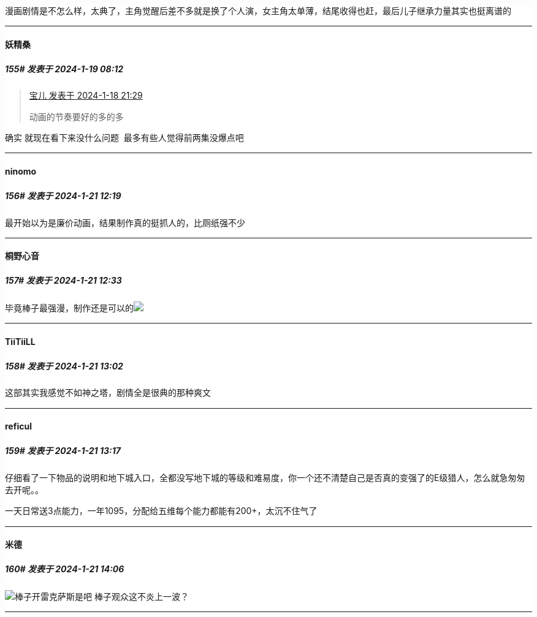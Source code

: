 漫画剧情是不怎么样，太典了，主角觉醒后差不多就是换了个人演，女主角太单薄，结尾收得也赶，最后儿子继承力量其实也挺离谱的


*****

####  妖精桑  
##### 155#       发表于 2024-1-19 08:12

<blockquote><a href="httphttps://bbs.saraba1st.com/2b/forum.php?mod=redirect&amp;goto=findpost&amp;pid=63693984&amp;ptid=2079275" target="_blank">宝儿 发表于 2024-1-18 21:29</a>

动画的节奏要好的多的多</blockquote>
确实 就现在看下来没什么问题  最多有些人觉得前两集没爆点吧


*****

####  ninomo  
##### 156#       发表于 2024-1-21 12:19

最开始以为是廉价动画，结果制作真的挺抓人的，比厕纸强不少


*****

####  桐野心音  
##### 157#       发表于 2024-1-21 12:33

毕竟棒子最强漫，制作还是可以的<img src="https://static.saraba1st.com/image/smiley/face2017/037.png" referrerpolicy="no-referrer">


*****

####  TiiTiiLL  
##### 158#       发表于 2024-1-21 13:02

这部其实我感觉不如神之塔，剧情全是很典的那种爽文


*****

####  reficul  
##### 159#       发表于 2024-1-21 13:17

仔细看了一下物品的说明和地下城入口，全都没写地下城的等级和难易度，你一个还不清楚自己是否真的变强了的E级猎人，怎么就急匆匆去开呢。。

一天日常送3点能力，一年1095，分配给五维每个能力都能有200+，太沉不住气了


*****

####  米德  
##### 160#       发表于 2024-1-21 14:06

<img src="https://static.saraba1st.com/image/smiley/face2017/067.png" referrerpolicy="no-referrer">棒子开雷克萨斯是吧 棒子观众这不炎上一波？

*****
